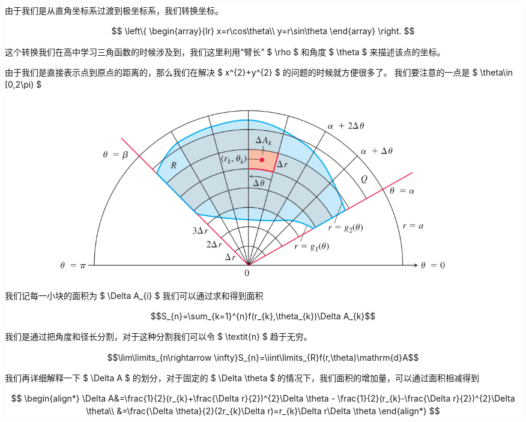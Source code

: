 由于我们是从直角坐标系过渡到极坐标系，我们转换坐标。

$$
\left\{
\begin{array}{lr}
x=r\cos\theta\\
y=r\sin\theta
\end{array}
\right.
$$

这个转换我们在高中学习三角函数的时候涉及到，我们这里利用“臂长” $ \rho $ 和角度 $ \theta $ 来描述该点的坐标。

由于我们是直接表示点到原点的距离的，那么我们在解决 $ x^{2}+y^{2} $ 的问题的时候就方便很多了。
我们要注意的一点是 $ \theta\in [0,2\pi) $ 



<div style="text-align: center;">
    <img src="/images/2024-11-04/18.png" width="80%" alt="">
</div>


我们记每一小块的面积为 $ \Delta A_{i} $ 
我们可以通过求和得到面积

$$S_{n}=\sum_{k=1}^{n}f(r_{k},\theta_{k})\Delta A_{k}$$

我们是通过把角度和径长分割，对于这种分割我们可以令 $ \textit{n} $ 趋于无穷。

$$\lim\limits_{n\rightarrow \infty}S_{n}=\iint\limits_{R}f(r,\theta)\mathrm{d}A$$

我们再详细解释一下 $ \Delta A $ 的划分，对于固定的 $ \Delta \theta $ 的情况下，我们面积的增加量，可以通过面积相减得到

$$
\begin{align*}
\Delta A&=\frac{1}{2}(r_{k}+\frac{\Delta r}{2})^{2}\Delta \theta - \frac{1}{2}(r_{k}-\frac{\Delta r}{2})^{2}\Delta \theta\\
&=\frac{\Delta \theta}{2}(2r_{k}\Delta r)=r_{k}\Delta r\Delta \theta
\end{align*}
$$
